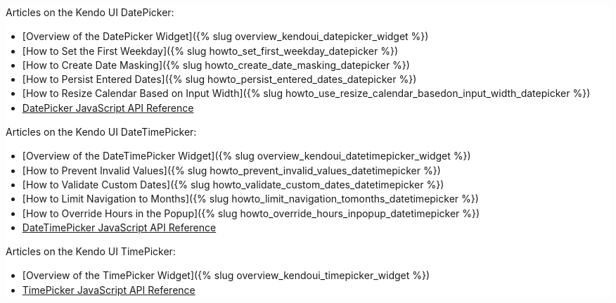 Articles on the Kendo UI DatePicker:

* [Overview of the DatePicker Widget]({% slug overview_kendoui_datepicker_widget %})
* [How to Set the First Weekday]({% slug howto_set_first_weekday_datepicker %})
* [How to Create Date Masking]({% slug howto_create_date_masking_datepicker %})
* [How to Persist Entered Dates]({% slug howto_persist_entered_dates_datepicker %})
* [How to Resize Calendar Based on Input Width]({% slug howto_use_resize_calendar_basedon_input_width_datepicker %})
* [DatePicker JavaScript API Reference](/api/javascript/ui/datepicker)

Articles on the Kendo UI DateTimePicker:

* [Overview of the DateTimePicker Widget]({% slug overview_kendoui_datetimepicker_widget %})
* [How to Prevent Invalid Values]({% slug howto_prevent_invalid_values_datetimepicker %})
* [How to Validate Custom Dates]({% slug howto_validate_custom_dates_datetimepicker %})
* [How to Limit Navigation to Months]({% slug howto_limit_navigation_tomonths_datetimepicker %})
* [How to Override Hours in the Popup]({% slug howto_override_hours_inpopup_datetimepicker %})
* [DateTimePicker JavaScript API Reference](/api/javascript/ui/datetimepicker)

Articles on the Kendo UI TimePicker:

* [Overview of the TimePicker Widget]({% slug overview_kendoui_timepicker_widget %})
* [TimePicker JavaScript API Reference](/api/javascript/ui/timepicker)
